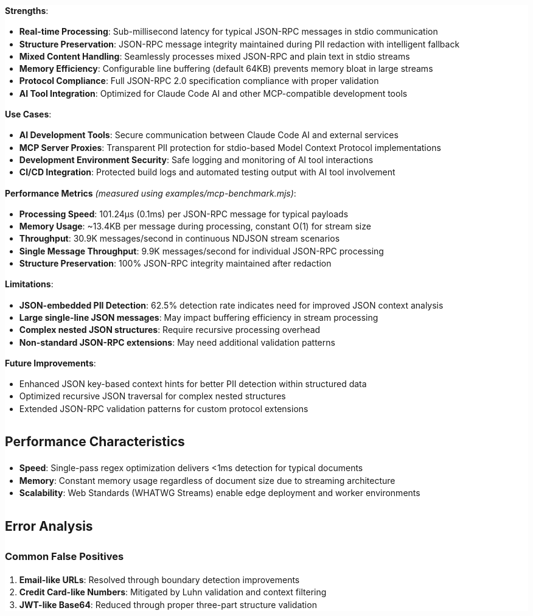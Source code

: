 **Strengths**:

- **Real-time Processing**: Sub-millisecond latency for typical JSON-RPC messages in stdio communication
- **Structure Preservation**: JSON-RPC message integrity maintained during PII redaction with intelligent fallback
- **Mixed Content Handling**: Seamlessly processes mixed JSON-RPC and plain text in stdio streams
- **Memory Efficiency**: Configurable line buffering (default 64KB) prevents memory bloat in large streams
- **Protocol Compliance**: Full JSON-RPC 2.0 specification compliance with proper validation
- **AI Tool Integration**: Optimized for Claude Code AI and other MCP-compatible development tools

**Use Cases**:

- **AI Development Tools**: Secure communication between Claude Code AI and external services
- **MCP Server Proxies**: Transparent PII protection for stdio-based Model Context Protocol implementations
- **Development Environment Security**: Safe logging and monitoring of AI tool interactions
- **CI/CD Integration**: Protected build logs and automated testing output with AI tool involvement

**Performance Metrics** *(measured using examples/mcp-benchmark.mjs)*:

- **Processing Speed**: 101.24μs (0.1ms) per JSON-RPC message for typical payloads
- **Memory Usage**: ~13.4KB per message during processing, constant O(1) for stream size
- **Throughput**: 30.9K messages/second in continuous NDJSON stream scenarios
- **Single Message Throughput**: 9.9K messages/second for individual JSON-RPC processing
- **Structure Preservation**: 100% JSON-RPC integrity maintained after redaction

**Limitations**:

- **JSON-embedded PII Detection**: 62.5% detection rate indicates need for improved JSON context analysis
- **Large single-line JSON messages**: May impact buffering efficiency in stream processing
- **Complex nested JSON structures**: Require recursive processing overhead
- **Non-standard JSON-RPC extensions**: May need additional validation patterns

**Future Improvements**:

- Enhanced JSON key-based context hints for better PII detection within structured data
- Optimized recursive JSON traversal for complex nested structures
- Extended JSON-RPC validation patterns for custom protocol extensions

## Performance Characteristics

- **Speed**: Single-pass regex optimization delivers <1ms detection for typical documents
- **Memory**: Constant memory usage regardless of document size due to streaming architecture
- **Scalability**: Web Standards (WHATWG Streams) enable edge deployment and worker environments

## Error Analysis

### Common False Positives

1. **Email-like URLs**: Resolved through boundary detection improvements
2. **Credit Card-like Numbers**: Mitigated by Luhn validation and context filtering
3. **JWT-like Base64**: Reduced through proper three-part structure validation

